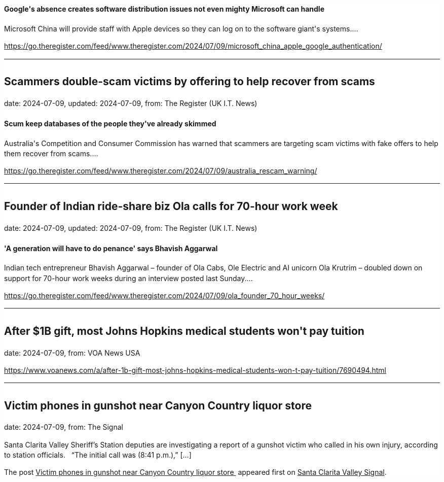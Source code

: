<h4>Google's absence creates software distribution issues not even mighty Microsoft can handle</h4> <p>Microsoft China will provide staff with Apple devices so they can log on to the software giant's systems.…</p> <p></p> 

<https://go.theregister.com/feed/www.theregister.com/2024/07/09/microsoft_china_apple_google_authentication/>

---

## Scammers double-scam victims by offering to help recover from scams

date: 2024-07-09, updated: 2024-07-09, from: The Register (UK I.T. News)

<h4>Scum keep databases of the people they've already skimmed</h4> <p>Australia's Competition and Consumer Commission has warned that scammers are targeting scam victims with fake offers to help them recover from scams.…</p> 

<https://go.theregister.com/feed/www.theregister.com/2024/07/09/australia_rescam_warning/>

---

## Founder of Indian ride-share biz Ola calls for 70-hour work week

date: 2024-07-09, updated: 2024-07-09, from: The Register (UK I.T. News)

<h4>'A generation will have to do penance' says Bhavish Aggarwal</h4> <p>Indian tech entrepreneur Bhavish Aggarwal – founder of Ola Cabs, Ole Electric and AI unicorn Ola Krutrim – doubled down on support for 70-hour work weeks during an interview posted last Sunday.…</p> 

<https://go.theregister.com/feed/www.theregister.com/2024/07/09/ola_founder_70_hour_weeks/>

---

## After $1B gift, most Johns Hopkins medical students won't pay tuition

date: 2024-07-09, from: VOA News USA

 

<https://www.voanews.com/a/after-1b-gift-most-johns-hopkins-medical-students-won-t-pay-tuition/7690494.html>

---

## Victim phones in gunshot near Canyon Country liquor store

date: 2024-07-09, from: The Signal

<p>Santa Clarita Valley Sheriff’s Station deputies are investigating a report of a gunshot victim who called in his own injury, according to station officials.&#160;&#160; “The initial call was (8:41 p.m.),” [&#8230;]</p>
<p>The post <a href="https://signalscv.com/2024/07/victim-phones-in-gunshot-near-canyon-country-liquor-store/">Victim phones in gunshot near Canyon Country liquor store </a> appeared first on <a href="https://signalscv.com">Santa Clarita Valley Signal</a>.</p>
 